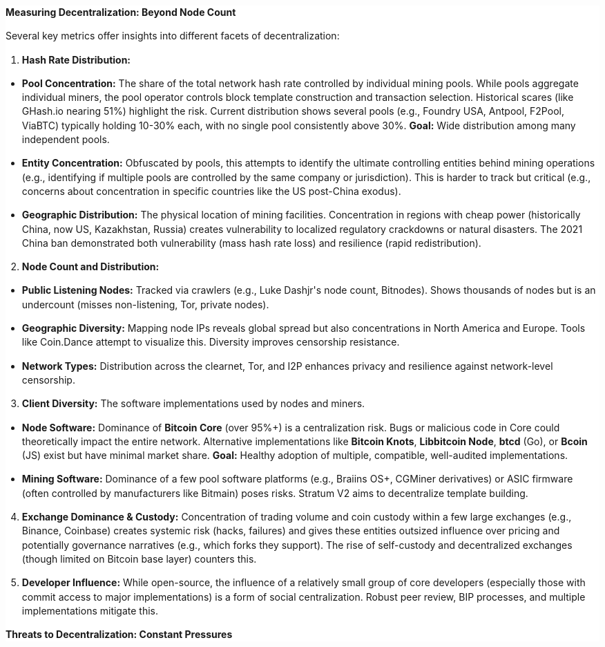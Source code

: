 **Measuring Decentralization: Beyond Node Count**

Several key metrics offer insights into different facets of decentralization:

1.  **Hash Rate Distribution:**

*   **Pool Concentration:** The share of the total network hash rate controlled by individual mining pools. While pools aggregate individual miners, the pool operator controls block template construction and transaction selection. Historical scares (like GHash.io nearing 51%) highlight the risk. Current distribution shows several pools (e.g., Foundry USA, Antpool, F2Pool, ViaBTC) typically holding 10-30% each, with no single pool consistently above 30%. **Goal:** Wide distribution among many independent pools.

*   **Entity Concentration:** Obfuscated by pools, this attempts to identify the ultimate controlling entities behind mining operations (e.g., identifying if multiple pools are controlled by the same company or jurisdiction). This is harder to track but critical (e.g., concerns about concentration in specific countries like the US post-China exodus).

*   **Geographic Distribution:** The physical location of mining facilities. Concentration in regions with cheap power (historically China, now US, Kazakhstan, Russia) creates vulnerability to localized regulatory crackdowns or natural disasters. The 2021 China ban demonstrated both vulnerability (mass hash rate loss) and resilience (rapid redistribution).

2.  **Node Count and Distribution:**

*   **Public Listening Nodes:** Tracked via crawlers (e.g., Luke Dashjr's node count, Bitnodes). Shows thousands of nodes but is an undercount (misses non-listening, Tor, private nodes).

*   **Geographic Diversity:** Mapping node IPs reveals global spread but also concentrations in North America and Europe. Tools like Coin.Dance attempt to visualize this. Diversity improves censorship resistance.

*   **Network Types:** Distribution across the clearnet, Tor, and I2P enhances privacy and resilience against network-level censorship.

3.  **Client Diversity:** The software implementations used by nodes and miners.

*   **Node Software:** Dominance of **Bitcoin Core** (over 95%+) is a centralization risk. Bugs or malicious code in Core could theoretically impact the entire network. Alternative implementations like **Bitcoin Knots**, **Libbitcoin Node**, **btcd** (Go), or **Bcoin** (JS) exist but have minimal market share. **Goal:** Healthy adoption of multiple, compatible, well-audited implementations.

*   **Mining Software:** Dominance of a few pool software platforms (e.g., Braiins OS+, CGMiner derivatives) or ASIC firmware (often controlled by manufacturers like Bitmain) poses risks. Stratum V2 aims to decentralize template building.

4.  **Exchange Dominance & Custody:** Concentration of trading volume and coin custody within a few large exchanges (e.g., Binance, Coinbase) creates systemic risk (hacks, failures) and gives these entities outsized influence over pricing and potentially governance narratives (e.g., which forks they support). The rise of self-custody and decentralized exchanges (though limited on Bitcoin base layer) counters this.

5.  **Developer Influence:** While open-source, the influence of a relatively small group of core developers (especially those with commit access to major implementations) is a form of social centralization. Robust peer review, BIP processes, and multiple implementations mitigate this.

**Threats to Decentralization: Constant Pressures**
